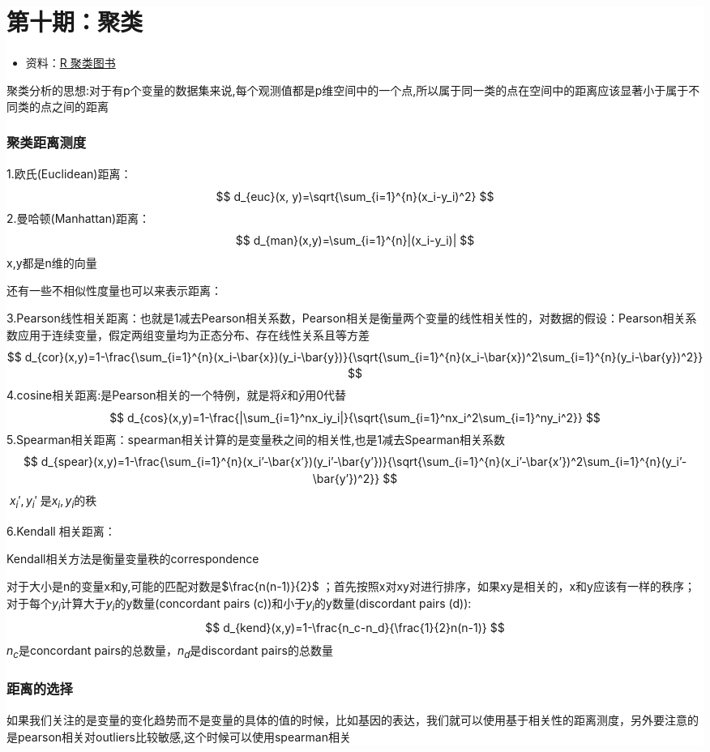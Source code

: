 # 第十期：聚类

- 资料：[R 聚类图书](r-cluster-book.pdf)

聚类分析的思想:对于有p个变量的数据集来说,每个观测值都是p维空间中的一个点,所以属于同一类的点在空间中的距离应该显著小于属于不同类的点之间的距离

### 聚类距离测度

1.欧氏(Euclidean)距离：
$$
d_{euc}(x, y)=\sqrt{\sum_{i=1}^{n}(x_i-y_i)^2}
$$
2.曼哈顿(Manhattan)距离：
$$
d_{man}(x,y)=\sum_{i=1}^{n}|(x_i-y_i)|
$$
x,y都是n维的向量

还有一些不相似性度量也可以来表示距离：

3.Pearson线性相关距离：也就是1减去Pearson相关系数，Pearson相关是衡量两个变量的线性相关性的，对数据的假设：Pearson相关系数应用于连续变量，假定两组变量均为正态分布、存在线性关系且等方差
$$
d_{cor}(x,y)=1-\frac{\sum_{i=1}^{n}(x_i-\bar{x})(y_i-\bar{y})}{\sqrt{\sum_{i=1}^{n}(x_i-\bar{x})^2\sum_{i=1}^{n}(y_i-\bar{y})^2}}
$$
4.cosine相关距离:是Pearson相关的一个特例，就是将$\bar{x}$和$\bar{y}$用0代替
$$
d_{cos}(x,y)=1-\frac{|\sum_{i=1}^nx_iy_i|}{\sqrt{\sum_{i=1}^nx_i^2\sum_{i=1}^ny_i^2}}
$$
5.Spearman相关距离：spearman相关计算的是变量秩之间的相关性,也是1减去Spearman相关系数
$$
d_{spear}(x,y)=1-\frac{\sum_{i=1}^{n}(x_i’-\bar{x’})(y_i’-\bar{y’})}{\sqrt{\sum_{i=1}^{n}(x_i’-\bar{x’})^2\sum_{i=1}^{n}(y_i’-\bar{y’})^2}}
$$
​      $x_i',y_i'$  是$x_i,y_i$的秩

6.Kendall 相关距离：

Kendall相关方法是衡量变量秩的correspondence

对于大小是n的变量x和y,可能的匹配对数是$\frac{n(n-1)}{2}$ ；首先按照x对xy对进行排序，如果xy是相关的，x和y应该有一样的秩序；对于每个$y_i$计算大于$y_i$的y数量(concordant pairs (c))和小于$y_i$的y数量(discordant pairs (d)):
$$
d_{kend}(x,y)=1-\frac{n_c-n_d}{\frac{1}{2}n(n-1)}
$$
$n_c$是concordant pairs的总数量，$n_d$是discordant pairs的总数量

### 距离的选择

如果我们关注的是变量的变化趋势而不是变量的具体的值的时候，比如基因的表达，我们就可以使用基于相关性的距离测度，另外要注意的是pearson相关对outliers比较敏感,这个时候可以使用spearman相关
